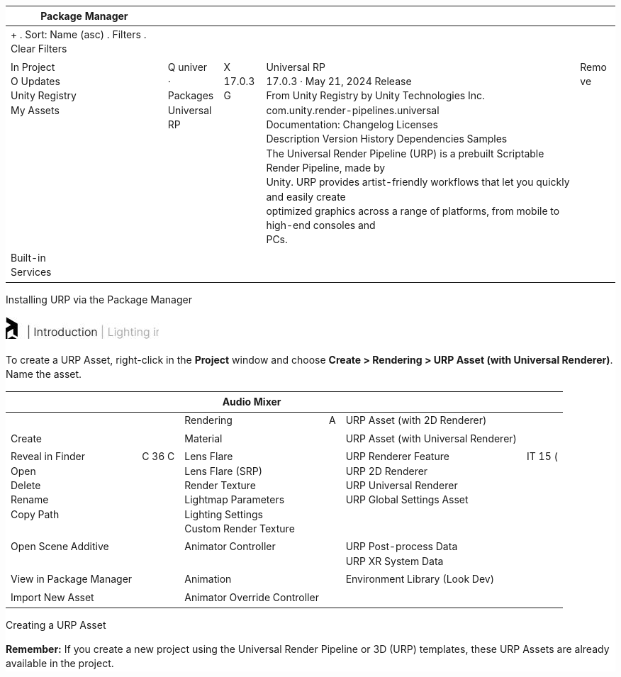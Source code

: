 | Package Manager                                        |                                        |               |                                                                                                                                                                                                                                                                                                                                                                                                                                                                                                                     |        |
|--------------------------------------------------------|----------------------------------------|---------------|---------------------------------------------------------------------------------------------------------------------------------------------------------------------------------------------------------------------------------------------------------------------------------------------------------------------------------------------------------------------------------------------------------------------------------------------------------------------------------------------------------------------|--------|
| + . Sort: Name (asc) . Filters . Clear Filters         |                                        |               |                                                                                                                                                                                                                                                                                                                                                                                                                                                                                                                     |        |
| In Project<br>O Updates<br>Unity Registry<br>My Assets | Q univer<br>· Packages<br>Universal RP | X<br>17.0.3 G | Universal RP<br>17.0.3 · May 21, 2024   Release<br>From Unity Registry by Unity Technologies Inc.<br>com.unity.render-pipelines.universal<br>Documentation: Changelog Licenses<br>Description Version History Dependencies Samples<br>The Universal Render Pipeline (URP) is a prebuilt Scriptable Render Pipeline, made by<br>Unity. URP provides artist-friendly workflows that let you quickly and easily create<br>optimized graphics across a range of platforms, from mobile to high-end consoles and<br>PCs. | Remove |
| Built-in<br>Services                                   |                                        |               |                                                                                                                                                                                                                                                                                                                                                                                                                                                                                                                     |        |

Installing URP via the Package Manager

![](_page_16_Picture_0.jpeg)

To create a URP Asset, right-click in the **Project** window and choose **Create > Rendering > URP Asset (with Universal Renderer)**. Name the asset.

|                                                           |        | Audio Mixer                                                                                                           |   |                                                                                                |         |
|-----------------------------------------------------------|--------|-----------------------------------------------------------------------------------------------------------------------|---|------------------------------------------------------------------------------------------------|---------|
|                                                           |        | Rendering                                                                                                             | A | URP Asset (with 2D Renderer)                                                                   |         |
| Create                                                    |        | Material                                                                                                              |   | URP Asset (with Universal Renderer)                                                            |         |
| Reveal in Finder<br>Open<br>Delete<br>Rename<br>Copy Path | C 36 C | Lens Flare<br>Lens Flare (SRP)<br>Render Texture<br>Lightmap Parameters<br>Lighting Settings<br>Custom Render Texture |   | URP Renderer Feature<br>URP 2D Renderer<br>URP Universal Renderer<br>URP Global Settings Asset | IT 15 ( |
| Open Scene Additive                                       |        | Animator Controller                                                                                                   |   | URP Post-process Data<br>URP XR System Data                                                    |         |
| View in Package Manager                                   |        | Animation                                                                                                             |   | Environment Library (Look Dev)                                                                 |         |
| Import New Asset                                          |        | Animator Override Controller                                                                                          |   |                                                                                                |         |

Creating a URP Asset

**Remember:** If you create a new project using the Universal Render Pipeline or 3D (URP) templates, these URP Assets are already available in the project.
